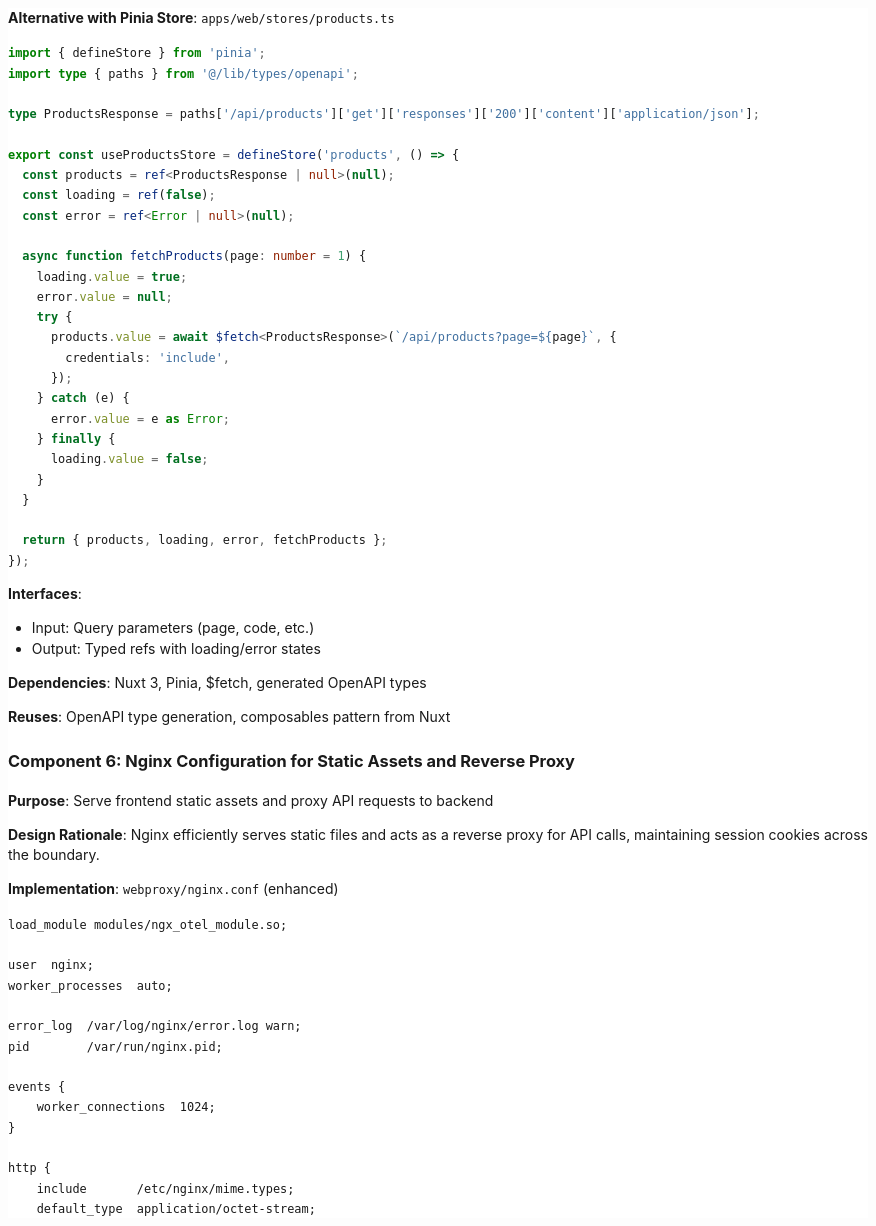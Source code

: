 **Alternative with Pinia Store**: `apps/web/stores/products.ts`

```typescript
import { defineStore } from 'pinia';
import type { paths } from '@/lib/types/openapi';

type ProductsResponse = paths['/api/products']['get']['responses']['200']['content']['application/json'];

export const useProductsStore = defineStore('products', () => {
  const products = ref<ProductsResponse | null>(null);
  const loading = ref(false);
  const error = ref<Error | null>(null);

  async function fetchProducts(page: number = 1) {
    loading.value = true;
    error.value = null;
    try {
      products.value = await $fetch<ProductsResponse>(`/api/products?page=${page}`, {
        credentials: 'include',
      });
    } catch (e) {
      error.value = e as Error;
    } finally {
      loading.value = false;
    }
  }

  return { products, loading, error, fetchProducts };
});
```

**Interfaces**:
- Input: Query parameters (page, code, etc.)
- Output: Typed refs with loading/error states

**Dependencies**: Nuxt 3, Pinia, $fetch, generated OpenAPI types

**Reuses**: OpenAPI type generation, composables pattern from Nuxt

### Component 6: Nginx Configuration for Static Assets and Reverse Proxy

**Purpose**: Serve frontend static assets and proxy API requests to backend

**Design Rationale**: Nginx efficiently serves static files and acts as a reverse proxy for API calls, maintaining session cookies across the boundary.

**Implementation**: `webproxy/nginx.conf` (enhanced)

```nginx
load_module modules/ngx_otel_module.so;

user  nginx;
worker_processes  auto;

error_log  /var/log/nginx/error.log warn;
pid        /var/run/nginx.pid;

events {
    worker_connections  1024;
}

http {
    include       /etc/nginx/mime.types;
    default_type  application/octet-stream;

```